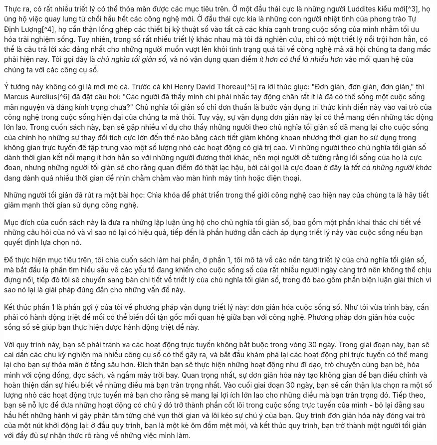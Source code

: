 Thực ra, có rất nhiều triết lý có thể thỏa mãn được các mục tiêu trên. Ở một đầu thái cực là những người Luddites kiểu mới[^3], họ ủng hộ việc quay lưng từ chối hầu hết các công nghệ mới. Ở đầu thái cực kia là những con người nhiệt tình của phong trào Tự Định Lượng[^4], họ cẩn thận lồng ghép các thiết bị kỹ thuật số vào tất cả các khía cạnh trong cuộc sống của mình nhằm tối ưu hóa trải nghiệm sống. Tuy nhiên, trong số rất nhiều triết lý khác nhau mà tôi đã nghiên cứu, chỉ có một triết lý nổi trội hơn hẳn, có thể là câu trả lời xác đáng nhất cho những người muốn vượt lên khỏi tình trạng quá tải về công nghệ mà xã hội chúng ta đang mắc phải hiện nay. Tôi gọi đây là *chủ nghĩa tối giản số,* và nó vận dụng quan điểm *ít hơn có thể là nhiều hơn* vào mối quan hệ của chúng ta với các công cụ số.

Ý tưởng này không có gì là mới mẻ cả. Trước cả khi Henry David
Thoreau[^5] ra lời thúc giục: "Đơn giản, đơn giản, đơn giản," thì Marcus Aurelius[^6] đã đặt câu hỏi: "Các người đã thấy mình chỉ phải nhấc tay động chân rất ít là đã có thể sống một cuộc sống mãn nguyện và đáng kính trọng chưa?" Chủ nghĩa tối giản số chỉ đơn thuần là bước vận dụng tri thức kinh điển này vào vai trò của công nghệ trong cuộc sống hiện đại của chúng ta mà thôi. Tuy vậy, sự vận dụng đơn giản này lại có thể mang đến những tác động lớn lao. Trong cuốn sách này, bạn sẽ gặp nhiều ví dụ cho thấy những người theo chủ nghĩa tối giản số đã mang lại cho cuộc sống của chính họ những sự thay đổi tích cực lớn đến thế nào bằng cách tiết giảm không khoan nhượng thời gian họ sử dụng trong không gian trực tuyến để tập trung vào một số lượng nhỏ các hoạt động có giá trị cao. Vì những người theo chủ nghĩa tối giản số dành thời gian kết nối mạng ít hơn hẳn so với những người đương thời khác, nên mọi người dễ tưởng rằng lối sống của họ là cực đoan, nhưng những người tối giản sẽ cho rằng quan điểm đó thật lạc hậu, bởi cái gọi là cực đoan ở đây là *tất cả những người khác* đang dành quá nhiều thời gian để nhìn chằm chằm vào màn hình máy tính hoặc điện thoại.

Những người tối giản đã rút ra một bài học: Chìa khóa để phát triển trong thế giới công nghệ cao hiện nay của chúng ta là hãy tiết giảm mạnh thời gian sử dụng công nghệ.

Mục đích của cuốn sách này là đưa ra những lập luận ủng hộ cho chủ nghĩa tối giản số, bao gồm một phần khai thác chi tiết về những câu hỏi của nó và vì sao nó lại có hiệu quả, tiếp đến là phần hướng dẫn cách áp dụng triết lý này vào cuộc sống nếu bạn quyết định lựa chọn nó.

Để thực hiện mục tiêu trên, tôi chia cuốn sách làm hai phần, ở phần 1, tôi mô tả về các nền tảng triết lý của chủ nghĩa tối giản số, mà bắt đầu là phần tìm hiểu sầu về các yếu tố đang khiến cho cuộc sống số của rất nhiều người ngày càng trở nên không thể chịu đựng nổi, tiếp đó tôi sẽ chuyển sang bàn chi tiết về triết lý của chủ nghĩa tối giản số, trong đó bao gồm phần biện luận giải thích vì sao nó lại là giải pháp đúng đắn cho những vấn đề này.

Kết thúc phần 1 là phần gợi ý của tôi về phương pháp vận dụng triết lý này: đơn giản hóa cuộc sống số. Như tôi vừa trình bày, cần phải có hành động triệt để mối có thể biến đổi tận gốc mối quan hệ giữa bạn với công nghệ. Phương pháp đơn giản hóa cuộc sống số sẽ giúp bạn thực hiện được hành động triệt để này.

Với quy trình này, bạn sẽ phải tránh xa các hoạt động trực tuyến không bắt buộc trong vòng 30 ngày. Trong giai đoạn này, bạn sẽ cai dần các chu kỳ nghiện mà nhiều công cụ số có thể gây ra, và bắt đầu khám phá lại các hoạt động phi trực tuyến có thể mang lại cho bạn sự thỏa mân ở tầng sâu hơn. Đích thân bạn sẽ thực hiện những hoạt động như đi dạo, trò chuyện cùng bạn bè, hòa mình với cộng đồng, đọc sách, và ngắm mây trời bay. Quan trọng nhất, sự đơn giản hóa này tạo không gian để bạn điều chỉnh và hoàn thiện dần sự hiểu biết về những điều mà bạn trân trọng nhất. Vào cuối giai đoạn 30 ngày, bạn sẽ cẩn thận lựa chọn ra một số lượng nhỏ các hoạt động trực tuyến mà bạn cho rằng sẽ mang lại lợi ích lớn lao cho những điều mà bạn trân trọng đó. Tiếp theo, bạn sẽ nỗ lực để đưa những hoạt động có chủ ý đó trở thành phần cốt lõi trong cuộc sống trực tuyến của mình - bỏ lại đằng sau hầu hết những hành vi gây phân tâm từng chẻ vụn thời gian và lôi kéo sự chú ý của bạn. Quy trình đơn giản hóa này đóng vai trò của một nút khởi động lại: ở đầu quy trình, bạn là một kẻ ôm đồm mệt mỏi, và kết thúc quy trình, bạn trở thành một người tối giản với đầy đủ sự nhận thức rõ ràng về những việc mình làm.

